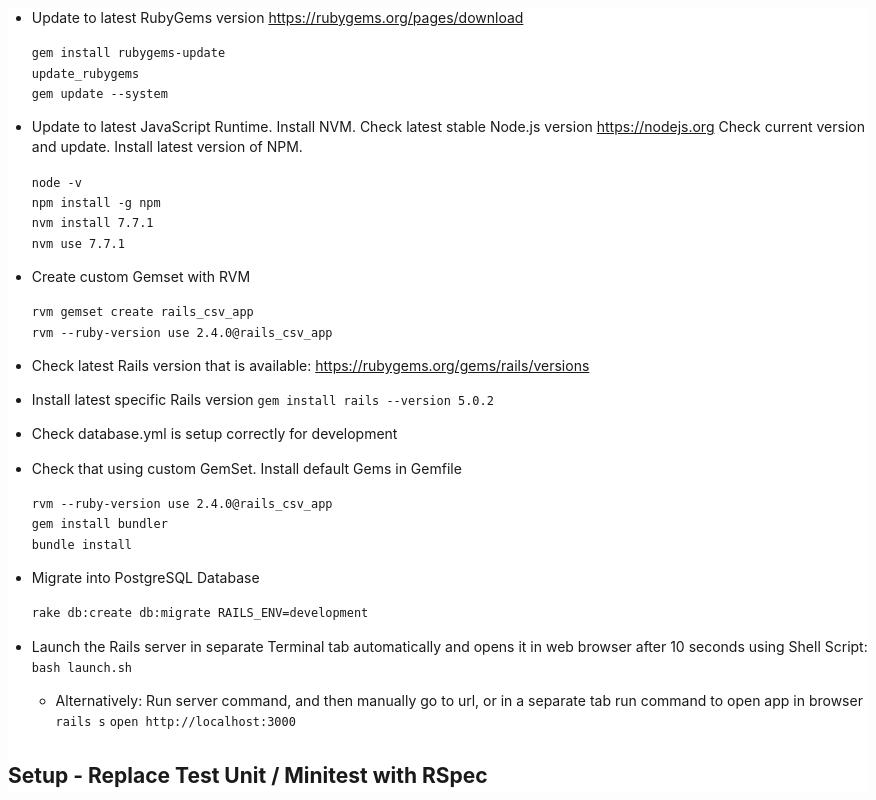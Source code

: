 * Update to latest RubyGems version https://rubygems.org/pages/download
    ```
    gem install rubygems-update
    update_rubygems
    gem update --system
    ```

* Update to latest JavaScript Runtime. Install NVM.
  Check latest stable Node.js version https://nodejs.org
  Check current version and update.
  Install latest version of NPM.
    ```
    node -v
    npm install -g npm
    nvm install 7.7.1
    nvm use 7.7.1
    ```

* Create custom Gemset with RVM
	```
	rvm gemset create rails_csv_app
	rvm --ruby-version use 2.4.0@rails_csv_app
	```

* Check latest Rails version that is available: https://rubygems.org/gems/rails/versions
* Install latest specific Rails version
	`gem install rails --version 5.0.2`

* Check database.yml is setup correctly for development

* Check that using custom GemSet. Install default Gems in Gemfile
    ```
    rvm --ruby-version use 2.4.0@rails_csv_app
    gem install bundler
	bundle install
	```

* Migrate into PostgreSQL Database
	```
	rake db:create db:migrate RAILS_ENV=development
	```

* Launch the Rails server in separate Terminal tab automatically and opens it in web browser after 10 seconds using Shell Script:
    `bash launch.sh`

    * Alternatively: Run server command, and then manually go to url, or in a separate tab run command to open app in browser
    	`rails s`
    	`open http://localhost:3000`

## Setup - Replace Test Unit / Minitest with RSpec <a id="part-3000"></a>
